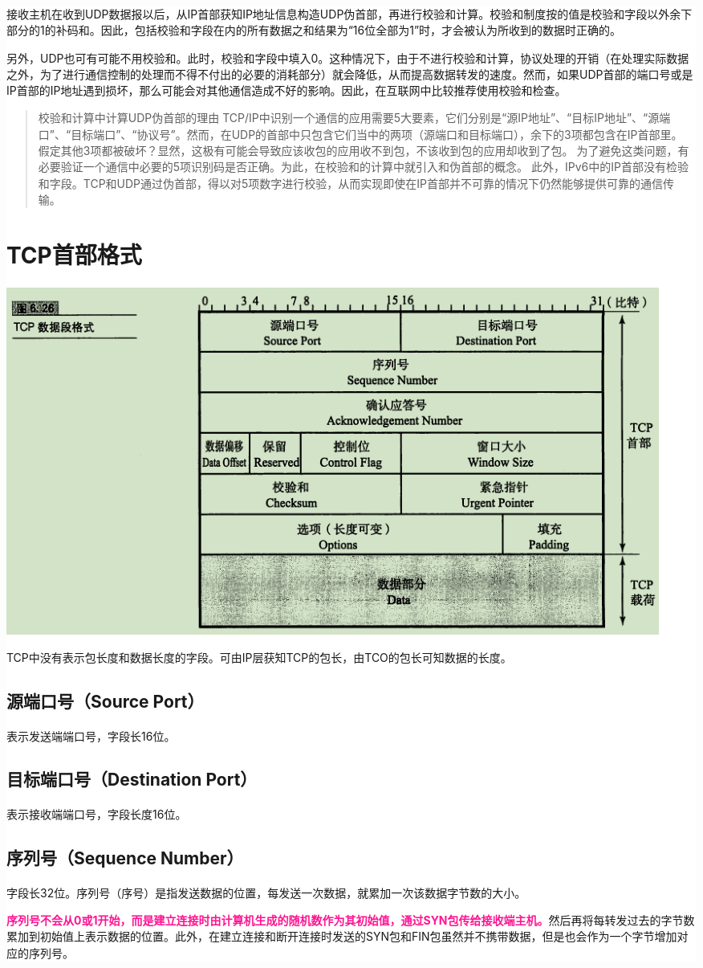 接收主机在收到UDP数据报以后，从IP首部获知IP地址信息构造UDP伪首部，再进行校验和计算。校验和制度按的值是校验和字段以外余下部分的1的补码和。因此，包括校验和字段在内的所有数据之和结果为“16位全部为1”时，才会被认为所收到的数据时正确的。

另外，UDP也可有可能不用校验和。此时，校验和字段中填入0。这种情况下，由于不进行校验和计算，协议处理的开销（在处理实际数据之外，为了进行通信控制的处理而不得不付出的必要的消耗部分）就会降低，从而提高数据转发的速度。然而，如果UDP首部的端口号或是IP首部的IP地址遇到损坏，那么可能会对其他通信造成不好的影响。因此，在互联网中比较推荐使用校验和检查。

>校验和计算中计算UDP伪首部的理由
TCP/IP中识别一个通信的应用需要5大要素，它们分别是“源IP地址”、“目标IP地址”、“源端口”、“目标端口”、“协议号”。然而，在UDP的首部中只包含它们当中的两项（源端口和目标端口），余下的3项都包含在IP首部里。
假定其他3项都被破坏？显然，这极有可能会导致应该收包的应用收不到包，不该收到包的应用却收到了包。
为了避免这类问题，有必要验证一个通信中必要的5项识别码是否正确。为此，在校验和的计算中就引入和伪首部的概念。
此外，IPv6中的IP首部没有检验和字段。TCP和UDP通过伪首部，得以对5项数字进行校验，从而实现即使在IP首部并不可靠的情况下仍然能够提供可靠的通信传输。

# TCP首部格式
![](/images/tcp-and-udp-note/TCP数据段格式.png)

TCP中没有表示包长度和数据长度的字段。可由IP层获知TCP的包长，由TCO的包长可知数据的长度。

## 源端口号（Source Port）
表示发送端端口号，字段长16位。

## 目标端口号（Destination Port）
表示接收端端口号，字段长度16位。

## 序列号（Sequence Number）
字段长32位。序列号（序号）是指发送数据的位置，每发送一次数据，就累加一次该数据字节数的大小。

<font color=DeepPink>**序列号不会从0或1开始，而是建立连接时由计算机生成的随机数作为其初始值，通过SYN包传给接收端主机。**</font>然后再将每转发过去的字节数累加到初始值上表示数据的位置。此外，在建立连接和断开连接时发送的SYN包和FIN包虽然并不携带数据，但是也会作为一个字节增加对应的序列号。
